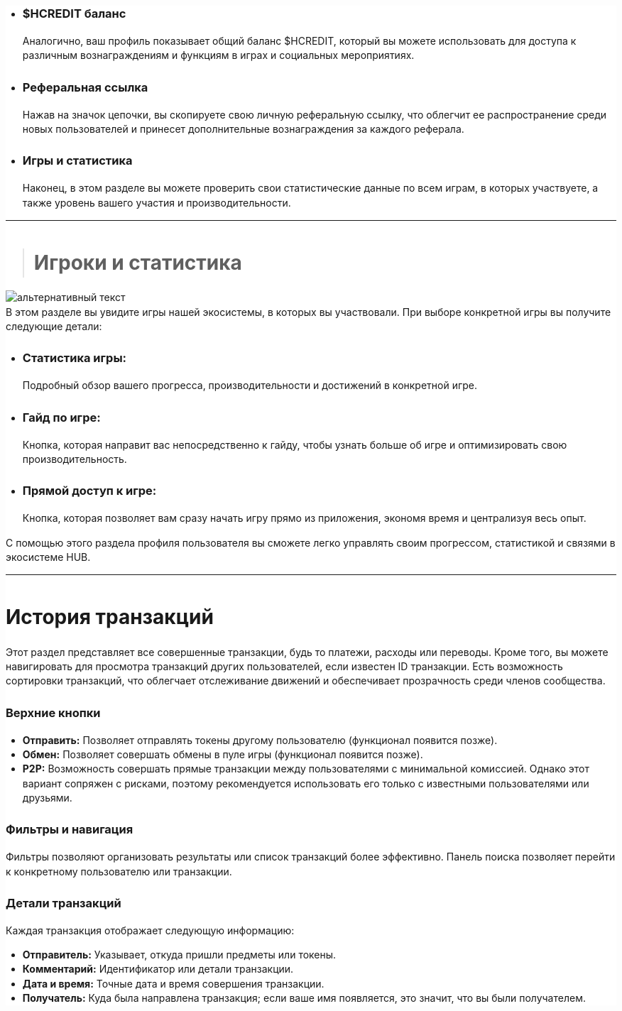 - ### **$HCREDIT баланс**  
  Аналогично, ваш профиль показывает общий баланс $HCREDIT, который вы можете использовать для доступа к различным вознаграждениям и функциям в играх и социальных мероприятиях.

- ### **Реферальная ссылка**  
  Нажав на значок цепочки, вы скопируете свою личную реферальную ссылку, что облегчит ее распространение среди новых пользователей и принесет дополнительные вознаграждения за каждого реферала.

- ### **Игры и статистика**  
  Наконец, в этом разделе вы можете проверить свои статистические данные по всем играм, в которых участвуете, а также уровень вашего участия и производительности.

---

> # **Игроки и статистика**  
![альтернативный текст](../../../static/img/gamesplayed.png)  
В этом разделе вы увидите игры нашей экосистемы, в которых вы участвовали. При выборе конкретной игры вы получите следующие детали:

- ### **Статистика игры:**  
  Подробный обзор вашего прогресса, производительности и достижений в конкретной игре.  

- ### **Гайд по игре:**  
  Кнопка, которая направит вас непосредственно к гайду, чтобы узнать больше об игре и оптимизировать свою производительность.  

- ### **Прямой доступ к игре:**  
  Кнопка, которая позволяет вам сразу начать игру прямо из приложения, экономя время и централизуя весь опыт.  

С помощью этого раздела профиля пользователя вы сможете легко управлять своим прогрессом, статистикой и связями в экосистеме HUB.

---

# История транзакций  
Этот раздел представляет все совершенные транзакции, будь то платежи, расходы или переводы. Кроме того, вы можете навигировать для просмотра транзакций других пользователей, если известен ID транзакции. Есть возможность сортировки транзакций, что облегчает отслеживание движений и обеспечивает прозрачность среди членов сообщества.

### **Верхние кнопки**  
- **Отправить:** Позволяет отправлять токены другому пользователю (функционал появится позже).  
- **Обмен:** Позволяет совершать обмены в пуле игры (функционал появится позже).  
- **P2P:** Возможность совершать прямые транзакции между пользователями с минимальной комиссией. Однако этот вариант сопряжен с рисками, поэтому рекомендуется использовать его только с известными пользователями или друзьями.

### **Фильтры и навигация**  
Фильтры позволяют организовать результаты или список транзакций более эффективно. Панель поиска позволяет перейти к конкретному пользователю или транзакции.

### **Детали транзакций**  
Каждая транзакция отображает следующую информацию:  
- **Отправитель:** Указывает, откуда пришли предметы или токены.  
- **Комментарий:** Идентификатор или детали транзакции.  
- **Дата и время:** Точные дата и время совершения транзакции.  
- **Получатель:** Куда была направлена транзакция; если ваше имя появляется, это значит, что вы были получателем.
